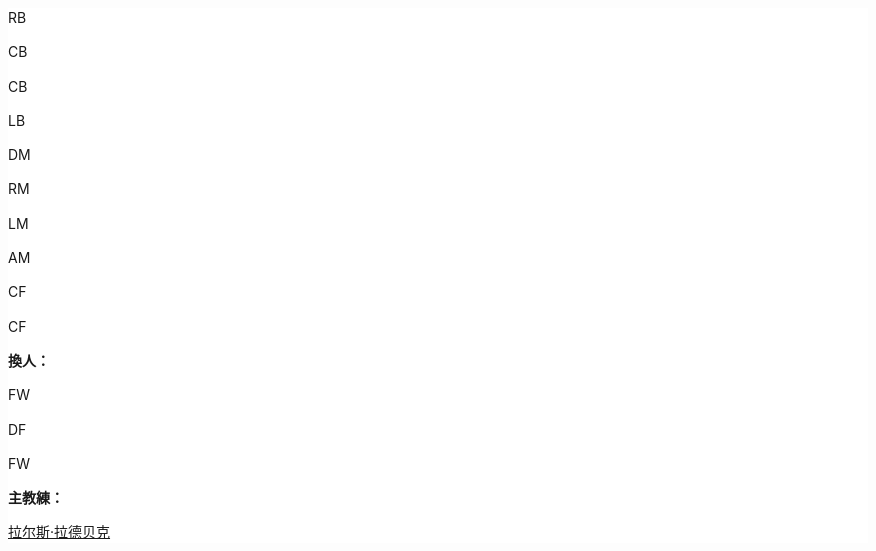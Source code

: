 <td><p>RB</p></td>
</tr>
<tr class="odd">
<td><p>CB</p></td>
</tr>
<tr class="even">
<td><p>CB</p></td>
</tr>
<tr class="odd">
<td><p>LB</p></td>
</tr>
<tr class="even">
<td><p>DM</p></td>
</tr>
<tr class="odd">
<td><p>RM</p></td>
</tr>
<tr class="even">
<td><p>LM</p></td>
</tr>
<tr class="odd">
<td><p>AM</p></td>
</tr>
<tr class="even">
<td><p>CF</p></td>
</tr>
<tr class="odd">
<td><p>CF</p></td>
</tr>
<tr class="even">
<td><p><strong>換人：</strong></p></td>
</tr>
<tr class="odd">
<td><p>FW</p></td>
</tr>
<tr class="even">
<td><p>DF</p></td>
</tr>
<tr class="odd">
<td><p>FW</p></td>
</tr>
<tr class="even">
<td><p><strong>主教練：</strong></p></td>
</tr>
<tr class="odd">
<td><p><a href="../Page/拉尔斯·拉德贝克.md" title="wikilink">拉尔斯·拉德贝克</a></p></td>
</tr>
</tbody>
</table></td>
</tr>
</tbody>
</table>
